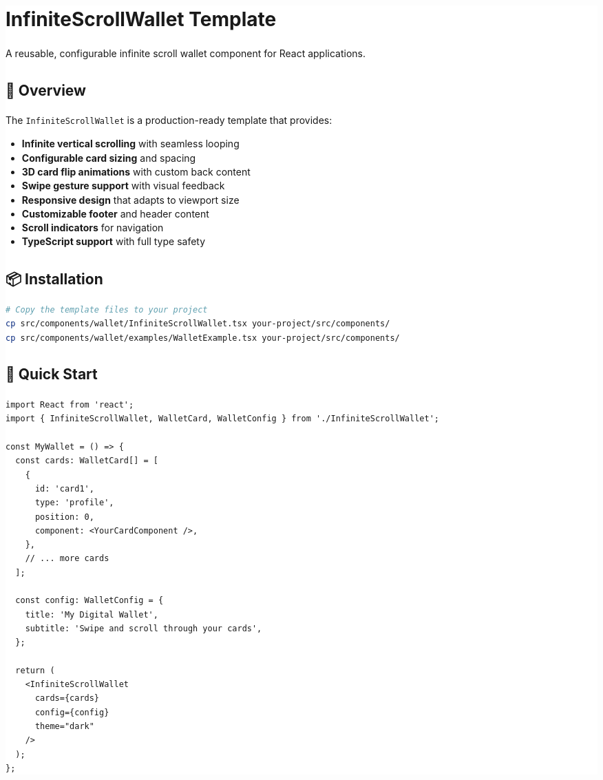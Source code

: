 # InfiniteScrollWallet Template

A reusable, configurable infinite scroll wallet component for React applications.

## 🎯 Overview

The `InfiniteScrollWallet` is a production-ready template that provides:
- **Infinite vertical scrolling** with seamless looping
- **Configurable card sizing** and spacing
- **3D card flip animations** with custom back content
- **Swipe gesture support** with visual feedback
- **Responsive design** that adapts to viewport size
- **Customizable footer** and header content
- **Scroll indicators** for navigation
- **TypeScript support** with full type safety

## 📦 Installation

```bash
# Copy the template files to your project
cp src/components/wallet/InfiniteScrollWallet.tsx your-project/src/components/
cp src/components/wallet/examples/WalletExample.tsx your-project/src/components/
```

## 🚀 Quick Start

```tsx
import React from 'react';
import { InfiniteScrollWallet, WalletCard, WalletConfig } from './InfiniteScrollWallet';

const MyWallet = () => {
  const cards: WalletCard[] = [
    {
      id: 'card1',
      type: 'profile',
      position: 0,
      component: <YourCardComponent />,
    },
    // ... more cards
  ];

  const config: WalletConfig = {
    title: 'My Digital Wallet',
    subtitle: 'Swipe and scroll through your cards',
  };

  return (
    <InfiniteScrollWallet
      cards={cards}
      config={config}
      theme="dark"
    />
  );
};
```
